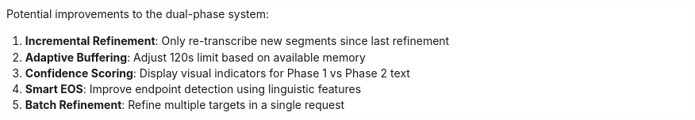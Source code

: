 Potential improvements to the dual-phase system:

1. **Incremental Refinement**: Only re-transcribe new segments since last refinement
2. **Adaptive Buffering**: Adjust 120s limit based on available memory
3. **Confidence Scoring**: Display visual indicators for Phase 1 vs Phase 2 text
4. **Smart EOS**: Improve endpoint detection using linguistic features
5. **Batch Refinement**: Refine multiple targets in a single request
